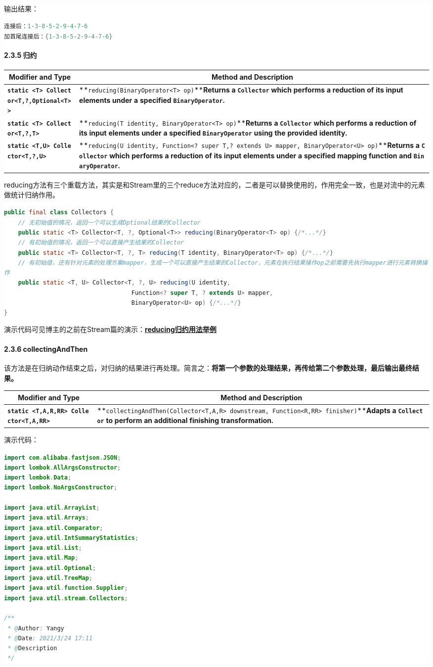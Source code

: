 输出结果：

```java
连接后：1-3-8-5-2-9-4-7-6
加首尾连接后：{1-3-8-5-2-9-4-7-6}
```

 

#### 2.3.5 归约

| Modifier and Type                           | Method and Description                                       |
| ------------------------------------------- | ------------------------------------------------------------ |
| **`static <T> Collector<T,?,Optional<T>>`** | **`reducing(BinaryOperator<T> op)`****Returns a `Collector` which performs a reduction of its input elements under a specified `BinaryOperator`.** |
| **`static <T> Collector<T,?,T>`**           | **`reducing(T identity, BinaryOperator<T> op)`****Returns a `Collector` which performs a reduction of its input elements under a specified `BinaryOperator` using the provided identity.** |
| **`static <T,U> Collector<T,?,U>`**         | **`reducing(U identity, Function<? super T,? extends U> mapper, BinaryOperator<U> op)`****Returns a `Collector` which performs a reduction of its input elements under a specified mapping function and `BinaryOperator`.** |

reducing方法有三个重载方法，其实是和Stream里的三个reduce方法对应的，二者是可以替换使用的，作用完全一致，也是对流中的元素做统计归纳作用。

```java
public final class Collectors {
    // 无初始值的情况，返回一个可以生成Optional结果的Collector
    public static <T> Collector<T, ?, Optional<T>> reducing(BinaryOperator<T> op) {/*...*/}
    // 有初始值的情况，返回一个可以直接产生结果的Collector
    public static <T> Collector<T, ?, T> reducing(T identity, BinaryOperator<T> op) {/*...*/}
    // 有初始值，还有针对元素的处理方案mapper，生成一个可以直接产生结果的Collector，元素在执行结果操作op之前需要先执行mapper进行元素转换操作
    public static <T, U> Collector<T, ?, U> reducing(U identity,
                                    Function<? super T, ? extends U> mapper,
                                    BinaryOperator<U> op) {/*...*/}
}
```

演示代码可见博主的之前在Stream篇的演示：**[reducing归约用法举例](https://yangy.blog.csdn.net/article/details/110956119)**

 

#### 2.3.6 collectingAndThen

该方法是在归纳动作结束之后，对归纳的结果进行再处理。简言之：**将第一个参数的处理结果，再传给第二个参数处理，最后输出最终结果。**

| Modifier and Type                         | Method and Description                                       |
| ----------------------------------------- | ------------------------------------------------------------ |
| **`static <T,A,R,RR> Collector<T,A,RR>`** | **`collectingAndThen(Collector<T,A,R> downstream, Function<R,RR> finisher)`****Adapts a `Collector` to perform an additional finishing transformation.** |

演示代码：

```java
import com.alibaba.fastjson.JSON;
import lombok.AllArgsConstructor;
import lombok.Data;
import lombok.NoArgsConstructor;

import java.util.ArrayList;
import java.util.Arrays;
import java.util.Comparator;
import java.util.IntSummaryStatistics;
import java.util.List;
import java.util.Map;
import java.util.Optional;
import java.util.TreeMap;
import java.util.function.Supplier;
import java.util.stream.Collectors;

/**
 * @Author: Yangy
 * @Date: 2021/3/24 17:11
 * @Description
 */
```